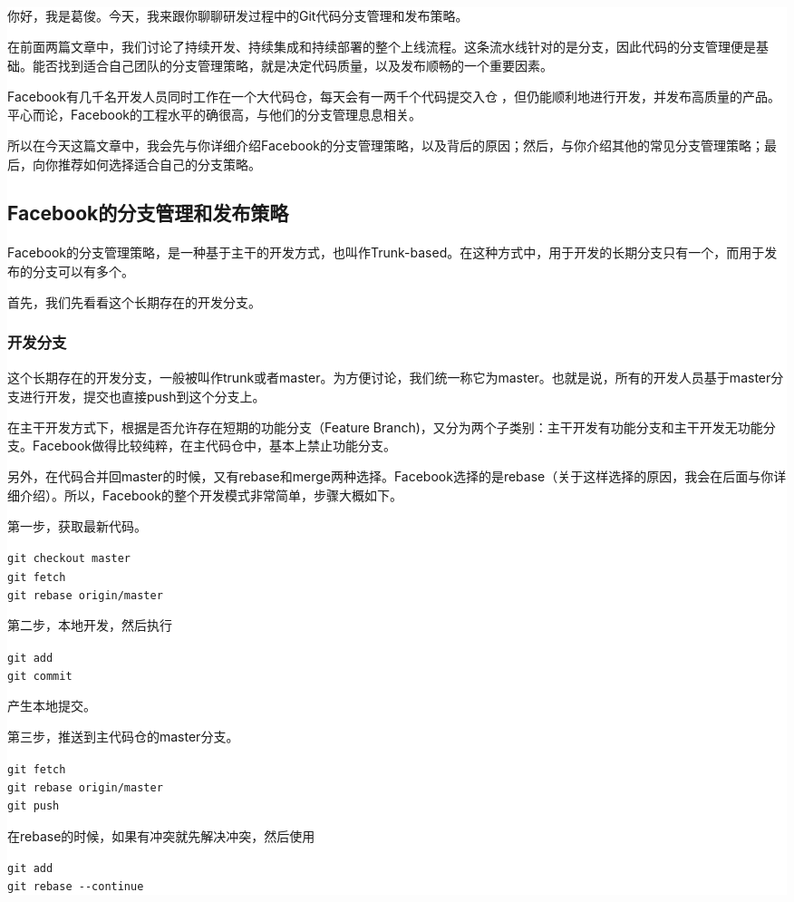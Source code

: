 你好，我是葛俊。今天，我来跟你聊聊研发过程中的Git代码分支管理和发布策略。

在前面两篇文章中，我们讨论了持续开发、持续集成和持续部署的整个上线流程。这条流水线针对的是分支，因此代码的分支管理便是基础。能否找到适合自己团队的分支管理策略，就是决定代码质量，以及发布顺畅的一个重要因素。

Facebook有几千名开发人员同时工作在一个大代码仓，每天会有一两千个代码提交入仓 ，但仍能顺利地进行开发，并发布高质量的产品。平心而论，Facebook的工程水平的确很高，与他们的分支管理息息相关。

所以在今天这篇文章中，我会先与你详细介绍Facebook的分支管理策略，以及背后的原因；然后，与你介绍其他的常见分支管理策略；最后，向你推荐如何选择适合自己的分支策略。

## Facebook的分支管理和发布策略

Facebook的分支管理策略，是一种基于主干的开发方式，也叫作Trunk-based。在这种方式中，用于开发的长期分支只有一个，而用于发布的分支可以有多个。

首先，我们先看看这个长期存在的开发分支。

### 开发分支

这个长期存在的开发分支，一般被叫作trunk或者master。为方便讨论，我们统一称它为master。也就是说，所有的开发人员基于master分支进行开发，提交也直接push到这个分支上。

在主干开发方式下，根据是否允许存在短期的功能分支（Feature Branch)，又分为两个子类别：主干开发有功能分支和主干开发无功能分支。Facebook做得比较纯粹，在主代码仓中，基本上禁止功能分支。

另外，在代码合并回master的时候，又有rebase和merge两种选择。Facebook选择的是rebase（关于这样选择的原因，我会在后面与你详细介绍）。所以，Facebook的整个开发模式非常简单，步骤大概如下。

第一步，获取最新代码。

```
git checkout master
git fetch
git rebase origin/master

```

第二步，本地开发，然后执行

```
git add
git commit

```

产生本地提交。

第三步，推送到主代码仓的master分支。

```
git fetch
git rebase origin/master
git push

```

在rebase的时候，如果有冲突就先解决冲突，然后使用

```
git add
git rebase --continue

```
